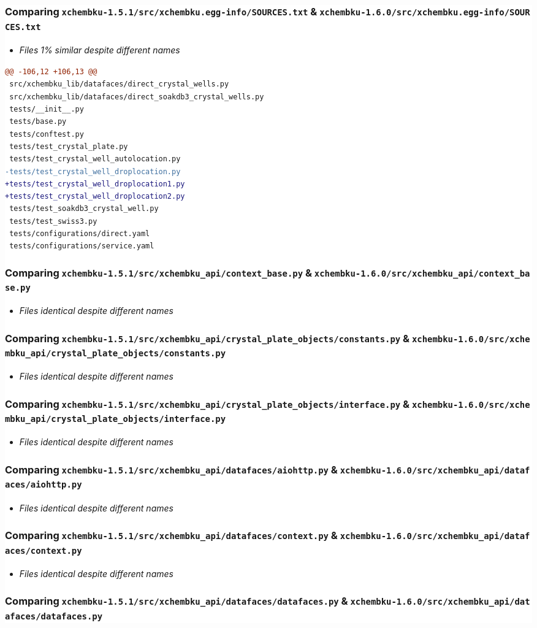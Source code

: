 ### Comparing `xchembku-1.5.1/src/xchembku.egg-info/SOURCES.txt` & `xchembku-1.6.0/src/xchembku.egg-info/SOURCES.txt`

 * *Files 1% similar despite different names*

```diff
@@ -106,12 +106,13 @@
 src/xchembku_lib/datafaces/direct_crystal_wells.py
 src/xchembku_lib/datafaces/direct_soakdb3_crystal_wells.py
 tests/__init__.py
 tests/base.py
 tests/conftest.py
 tests/test_crystal_plate.py
 tests/test_crystal_well_autolocation.py
-tests/test_crystal_well_droplocation.py
+tests/test_crystal_well_droplocation1.py
+tests/test_crystal_well_droplocation2.py
 tests/test_soakdb3_crystal_well.py
 tests/test_swiss3.py
 tests/configurations/direct.yaml
 tests/configurations/service.yaml
```

### Comparing `xchembku-1.5.1/src/xchembku_api/context_base.py` & `xchembku-1.6.0/src/xchembku_api/context_base.py`

 * *Files identical despite different names*

### Comparing `xchembku-1.5.1/src/xchembku_api/crystal_plate_objects/constants.py` & `xchembku-1.6.0/src/xchembku_api/crystal_plate_objects/constants.py`

 * *Files identical despite different names*

### Comparing `xchembku-1.5.1/src/xchembku_api/crystal_plate_objects/interface.py` & `xchembku-1.6.0/src/xchembku_api/crystal_plate_objects/interface.py`

 * *Files identical despite different names*

### Comparing `xchembku-1.5.1/src/xchembku_api/datafaces/aiohttp.py` & `xchembku-1.6.0/src/xchembku_api/datafaces/aiohttp.py`

 * *Files identical despite different names*

### Comparing `xchembku-1.5.1/src/xchembku_api/datafaces/context.py` & `xchembku-1.6.0/src/xchembku_api/datafaces/context.py`

 * *Files identical despite different names*

### Comparing `xchembku-1.5.1/src/xchembku_api/datafaces/datafaces.py` & `xchembku-1.6.0/src/xchembku_api/datafaces/datafaces.py`
